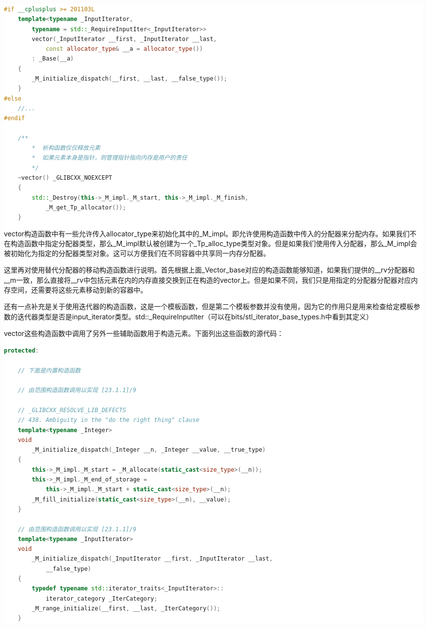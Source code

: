 ```c++
#if __cplusplus >= 201103L
    template<typename _InputIterator,
        typename = std::_RequireInputIter<_InputIterator>>
        vector(_InputIterator __first, _InputIterator __last,
            const allocator_type& __a = allocator_type())
        : _Base(__a)
    {
        _M_initialize_dispatch(__first, __last, __false_type());
    }
#else
    //...
#endif

    /**
        *  析构函数仅仅释放元素
        *  如果元素本身是指针，则管理指针指向内存是用户的责任
        */
    ~vector() _GLIBCXX_NOEXCEPT
    {
        std::_Destroy(this->_M_impl._M_start, this->_M_impl._M_finish,
            _M_get_Tp_allocator());
    }
```

vector构造函数中有一些允许传入allocator_type来初始化其中的_M_impl。即允许使用构造函数中传入的分配器来分配内存。如果我们不在构造函数中指定分配器类型，那么_M_impl默认被创建为一个_Tp_alloc_type类型对象。但是如果我们使用传入分配器，那么_M_impl会被初始化为指定的分配器类型对象。这可以方便我们在不同容器中共享同一内存分配器。

这里再对使用替代分配器的移动构造函数进行说明。首先根据上面_Vector_base对应的构造函数能够知道，如果我们提供的__rv分配器和__m一致，那么直接将__rv中包括元素在内的内存直接交换到正在构造的vector上。但是如果不同，我们只是用指定的分配器分配器对应内存空间，还需要将这些元素移动到新的容器中。

还有一点补充是关于使用迭代器的构造函数，这是一个模板函数，但是第二个模板参数并没有使用，因为它的作用只是用来检查给定模板参数的迭代器类型是否是input_iterator类型。std::_RequireInputIter（可以在bits/stl_iterator_base_types.h中看到其定义）

vector这些构造函数中调用了另外一些辅助函数用于构造元素。下面列出这些函数的源代码：

```c++
protected:

    // 下面是内置构造函数

    // 由范围构造函数调用以实现 [23.1.1]/9

    // _GLIBCXX_RESOLVE_LIB_DEFECTS
    // 438. Ambiguity in the "do the right thing" clause
    template<typename _Integer>
    void
        _M_initialize_dispatch(_Integer __n, _Integer __value, __true_type)
    {
        this->_M_impl._M_start = _M_allocate(static_cast<size_type>(__n));
        this->_M_impl._M_end_of_storage =
            this->_M_impl._M_start + static_cast<size_type>(__n);
        _M_fill_initialize(static_cast<size_type>(__n), __value);
    }

    // 由范围构造函数调用以实现 [23.1.1]/9
    template<typename _InputIterator>
    void
        _M_initialize_dispatch(_InputIterator __first, _InputIterator __last,
            __false_type)
    {
        typedef typename std::iterator_traits<_InputIterator>::
            iterator_category _IterCategory;
        _M_range_initialize(__first, __last, _IterCategory());
    }

```